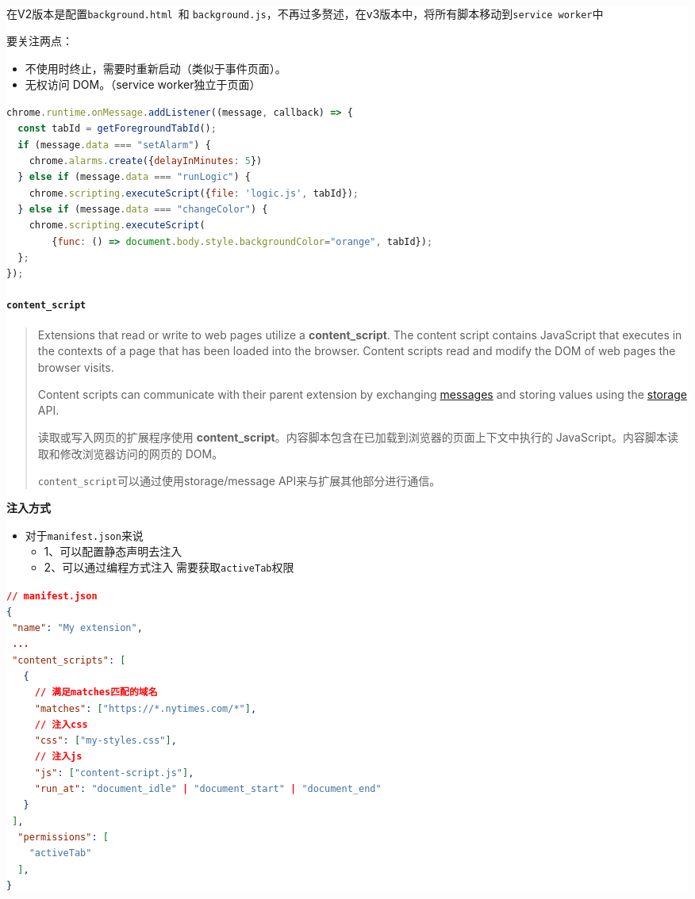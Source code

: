 

在V2版本是配置`background.html `和 `background.js`，不再过多赘述，在v3版本中，将所有脚本移动到`service worker`中

要关注两点：

- 不使用时终止，需要时重新启动（类似于事件页面）。
- 无权访问 DOM。（service worker独立于页面）

```js
chrome.runtime.onMessage.addListener((message, callback) => {
  const tabId = getForegroundTabId();
  if (message.data === "setAlarm") {
    chrome.alarms.create({delayInMinutes: 5})
  } else if (message.data === "runLogic") {
    chrome.scripting.executeScript({file: 'logic.js', tabId});
  } else if (message.data === "changeColor") {
    chrome.scripting.executeScript(
        {func: () => document.body.style.backgroundColor="orange", tabId});
  };
});
```



#### `content_script`

> Extensions that read or write to web pages utilize a **content_script**. The content script contains JavaScript that executes in the contexts of a page that has been loaded into the browser. Content scripts read and modify the DOM of web pages the browser visits.
>
> Content scripts can communicate with their parent extension by exchanging [messages](https://developer.chrome.com/docs/extensions/mv3/messaging/) and storing values using the [storage](https://developer.chrome.com/docs/extensions/reference/storage/) API.
>
> 读取或写入网页的扩展程序使用 **content_script**。内容脚本包含在已加载到浏览器的页面上下文中执行的 JavaScript。内容脚本读取和修改浏览器访问的网页的 DOM。
>
> `content_script`可以通过使用storage/message API来与扩展其他部分进行通信。

**注入方式**

- 对于`manifest.json`来说
  - 1、可以配置静态声明去注入
  - 2、可以通过编程方式注入 需要获取`activeTab`权限

```json
// manifest.json
{
 "name": "My extension",
 ...
 "content_scripts": [
   {
     // 满足matches匹配的域名
     "matches": ["https://*.nytimes.com/*"],
     // 注入css
     "css": ["my-styles.css"],
     // 注入js
     "js": ["content-script.js"],
     "run_at": "document_idle" | "document_start" | "document_end"
   }
 ],
  "permissions": [
    "activeTab"
  ],
}
```
